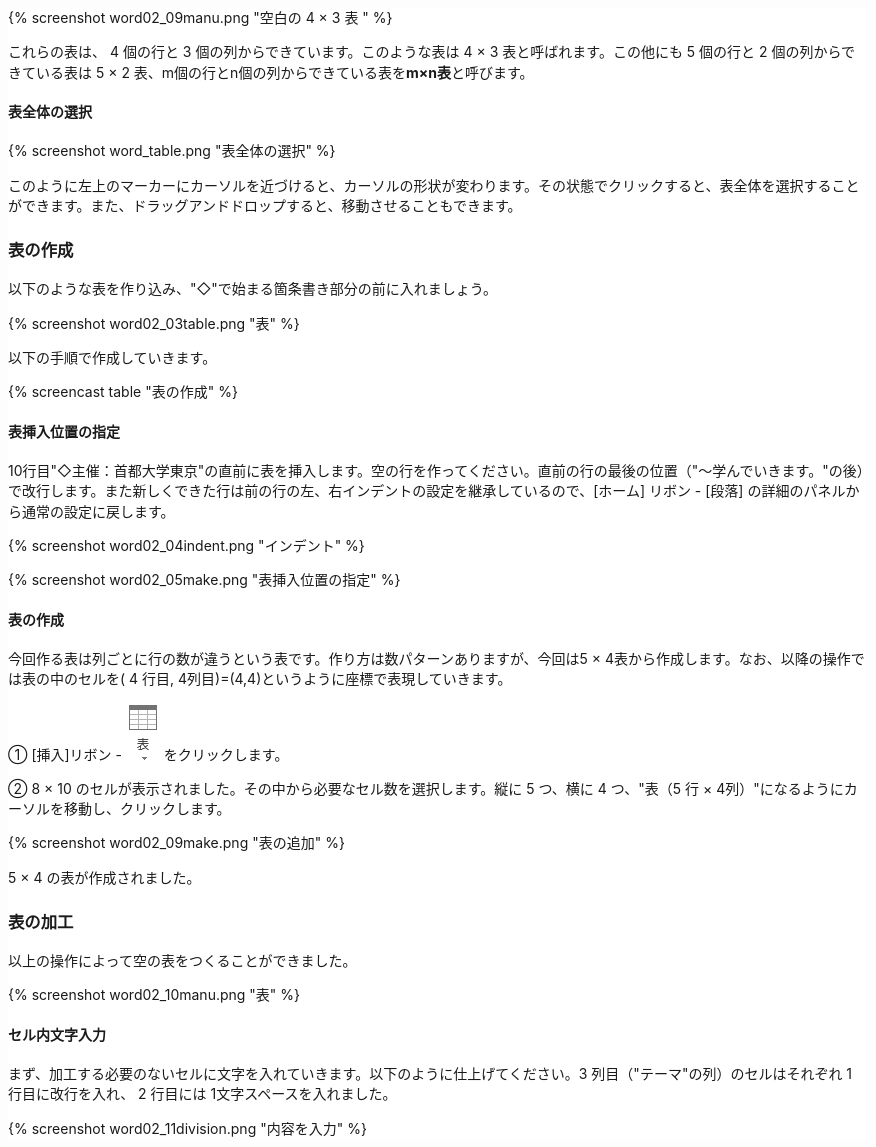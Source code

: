 {% screenshot word02_09manu.png "空白の 4 &times; 3 表 " %}

これらの表は、 4 個の行と 3 個の列からできています。このような表は 4 &times; 3 表と呼ばれます。この他にも 5 個の行と 2 個の列からできている表は 5 &times; 2 表、m個の行とn個の列からできている表を**m&times;n表**と呼びます。

#### 表全体の選択

{% screenshot word_table.png "表全体の選択" %}

このように左上のマーカーにカーソルを近づけると、カーソルの形状が変わります。その状態でクリックすると、表全体を選択することができます。また、ドラッグアンドドロップすると、移動させることもできます。

### 表の作成

以下のような表を作り込み、"◇"で始まる箇条書き部分の前に入れましょう。

{% screenshot word02_03table.png "表" %}

以下の手順で作成していきます。

{% screencast table "表の作成" %}

#### 表挿入位置の指定

10行目"◇主催：首都大学東京"の直前に表を挿入します。空の行を作ってください。直前の行の最後の位置（"～学んでいきます。"の後）で改行します。また新しくできた行は前の行の左、右インデントの設定を継承しているので、[ホーム] リボン - [段落] の詳細のパネルから通常の設定に戻します。

{% screenshot word02_04indent.png "インデント" %}

{% screenshot word02_05make.png "表挿入位置の指定" %}

#### 表の作成

今回作る表は列ごとに行の数が違うという表です。作り方は数パターンありますが、今回は5 &times; 4表から作成します。なお、以降の操作では表の中のセルを( 4 行目, 4列目)=(4,4)というように座標で表現していきます。

&#9312; [挿入]リボン - ![表](pic/word_tablemake.png) をクリックします。

&#9313; 8 &times; 10 のセルが表示されました。その中から必要なセル数を選択します。縦に 5 つ、横に 4 つ、"表（5 行 &times; 4列）"になるようにカーソルを移動し、クリックします。

{% screenshot word02_09make.png "表の追加" %}

5 &times; 4 の表が作成されました。

### 表の加工

以上の操作によって空の表をつくることができました。

{% screenshot word02_10manu.png "表" %}

#### セル内文字入力

まず、加工する必要のないセルに文字を入れていきます。以下のように仕上げてください。3 列目（"テーマ"の列）のセルはそれぞれ 1 行目に改行を入れ、 2 行目には 1文字スペースを入れました。

{% screenshot word02_11division.png "内容を入力" %}
